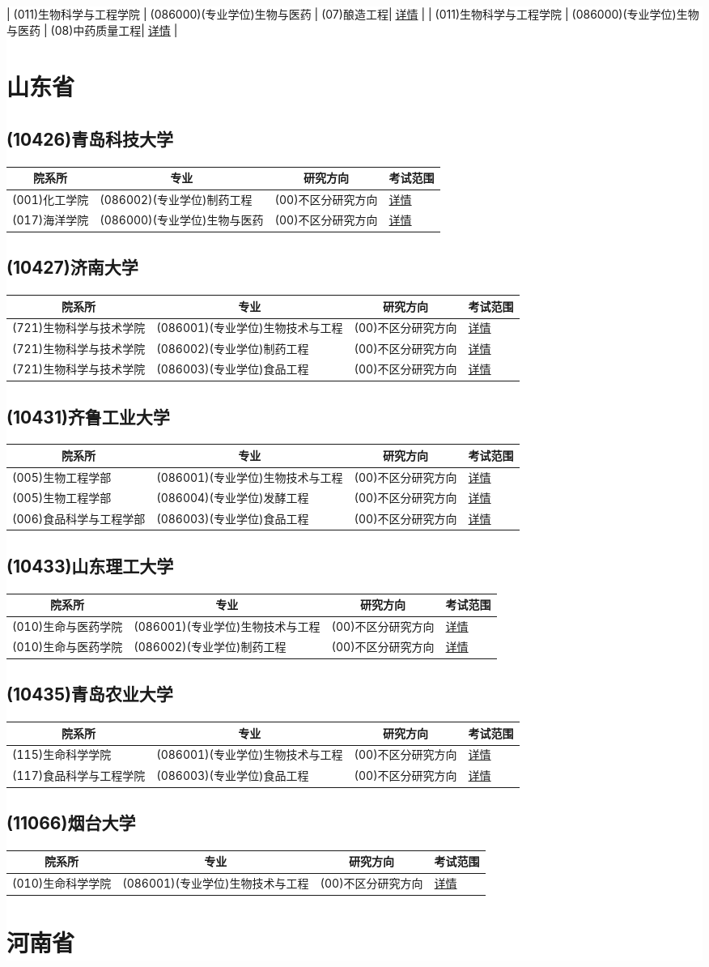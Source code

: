  | (011)生物科学与工程学院 | (086000)(专业学位)生物与医药 | (07)酿造工程| [详情](https://yz.chsi.com.cn/zsml/kskm.jsp?id=1041021011086000072) |
 | (011)生物科学与工程学院 | (086000)(专业学位)生物与医药 | (08)中药质量工程| [详情](https://yz.chsi.com.cn/zsml/kskm.jsp?id=1041021011086000082) |
# 山东省
## (10426)青岛科技大学
| 院系所   |  专业  |  研究方向  |   考试范围 |  
| - | - | - |  - |   
 | (001)化工学院 | (086002)(专业学位)制药工程 | (00)不区分研究方向| [详情](https://yz.chsi.com.cn/zsml/kskm.jsp?id=1042621001086002002) |
 | (017)海洋学院 | (086000)(专业学位)生物与医药 | (00)不区分研究方向| [详情](https://yz.chsi.com.cn/zsml/kskm.jsp?id=1042621017086000002) |
## (10427)济南大学
| 院系所   |  专业  |  研究方向  |   考试范围 |  
| - | - | - |  - |   
 | (721)生物科学与技术学院 | (086001)(专业学位)生物技术与工程 | (00)不区分研究方向| [详情](https://yz.chsi.com.cn/zsml/kskm.jsp?id=1042721721086001002) |
 | (721)生物科学与技术学院 | (086002)(专业学位)制药工程 | (00)不区分研究方向| [详情](https://yz.chsi.com.cn/zsml/kskm.jsp?id=1042721721086002002) |
 | (721)生物科学与技术学院 | (086003)(专业学位)食品工程 | (00)不区分研究方向| [详情](https://yz.chsi.com.cn/zsml/kskm.jsp?id=1042721721086003002) |
## (10431)齐鲁工业大学
| 院系所   |  专业  |  研究方向  |   考试范围 |  
| - | - | - |  - |   
 | (005)生物工程学部 | (086001)(专业学位)生物技术与工程 | (00)不区分研究方向| [详情](https://yz.chsi.com.cn/zsml/kskm.jsp?id=1043121005086001002) |
 | (005)生物工程学部 | (086004)(专业学位)发酵工程 | (00)不区分研究方向| [详情](https://yz.chsi.com.cn/zsml/kskm.jsp?id=1043121005086004002) |
 | (006)食品科学与工程学部 | (086003)(专业学位)食品工程 | (00)不区分研究方向| [详情](https://yz.chsi.com.cn/zsml/kskm.jsp?id=1043121006086003002) |
## (10433)山东理工大学
| 院系所   |  专业  |  研究方向  |   考试范围 |  
| - | - | - |  - |   
 | (010)生命与医药学院 | (086001)(专业学位)生物技术与工程 | (00)不区分研究方向| [详情](https://yz.chsi.com.cn/zsml/kskm.jsp?id=1043321010086001002) |
 | (010)生命与医药学院 | (086002)(专业学位)制药工程 | (00)不区分研究方向| [详情](https://yz.chsi.com.cn/zsml/kskm.jsp?id=1043321010086002002) |
## (10435)青岛农业大学
| 院系所   |  专业  |  研究方向  |   考试范围 |  
| - | - | - |  - |   
 | (115)生命科学学院 | (086001)(专业学位)生物技术与工程 | (00)不区分研究方向| [详情](https://yz.chsi.com.cn/zsml/kskm.jsp?id=1043521115086001002) |
 | (117)食品科学与工程学院 | (086003)(专业学位)食品工程 | (00)不区分研究方向| [详情](https://yz.chsi.com.cn/zsml/kskm.jsp?id=1043521117086003002) |
## (11066)烟台大学
| 院系所   |  专业  |  研究方向  |   考试范围 |  
| - | - | - |  - |   
 | (010)生命科学学院 | (086001)(专业学位)生物技术与工程 | (00)不区分研究方向| [详情](https://yz.chsi.com.cn/zsml/kskm.jsp?id=1106621010086001002) |
# 河南省